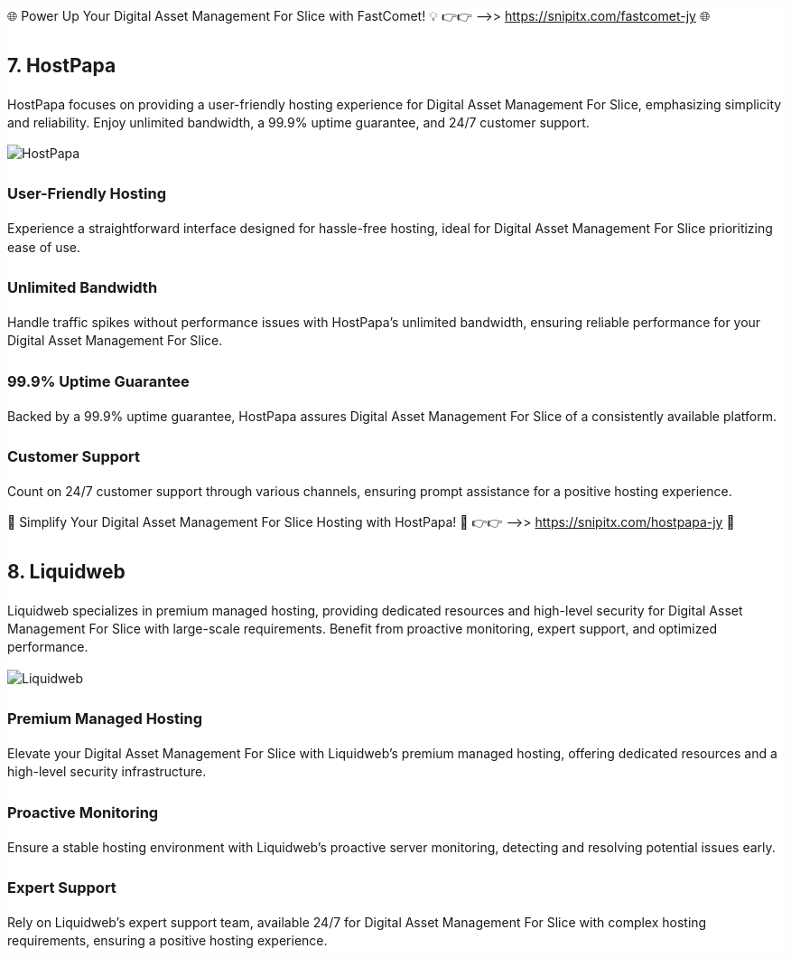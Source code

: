 🌐 Power Up Your Digital Asset Management For Slice with FastComet! 💡
👉👉 -->> https://snipitx.com/fastcomet-jy 🌐

## 7. HostPapa

HostPapa focuses on providing a user-friendly hosting experience for Digital Asset Management For Slice, emphasizing simplicity and reliability. Enjoy unlimited bandwidth, a 99.9% uptime guarantee, and 24/7 customer support.

![HostPapa](https://i.imgur.com/ouDTkvl.jpeg "HostPapa Hosting")

### User-Friendly Hosting
Experience a straightforward interface designed for hassle-free hosting, ideal for Digital Asset Management For Slice prioritizing ease of use.

### Unlimited Bandwidth
Handle traffic spikes without performance issues with HostPapa’s unlimited bandwidth, ensuring reliable performance for your Digital Asset Management For Slice.

### 99.9% Uptime Guarantee
Backed by a 99.9% uptime guarantee, HostPapa assures Digital Asset Management For Slice of a consistently available platform.

### Customer Support
Count on 24/7 customer support through various channels, ensuring prompt assistance for a positive hosting experience.

🌈 Simplify Your Digital Asset Management For Slice Hosting with HostPapa! 🚀
👉👉 -->> https://snipitx.com/hostpapa-jy 🚀

## 8. Liquidweb

Liquidweb specializes in premium managed hosting, providing dedicated resources and high-level security for Digital Asset Management For Slice with large-scale requirements. Benefit from proactive monitoring, expert support, and optimized performance.

![Liquidweb](https://i.imgur.com/4IvT9SC.jpeg "Liquidweb Hosting")

### Premium Managed Hosting
Elevate your Digital Asset Management For Slice with Liquidweb’s premium managed hosting, offering dedicated resources and a high-level security infrastructure.

### Proactive Monitoring
Ensure a stable hosting environment with Liquidweb’s proactive server monitoring, detecting and resolving potential issues early.

### Expert Support
Rely on Liquidweb’s expert support team, available 24/7 for Digital Asset Management For Slice with complex hosting requirements, ensuring a positive hosting experience.
